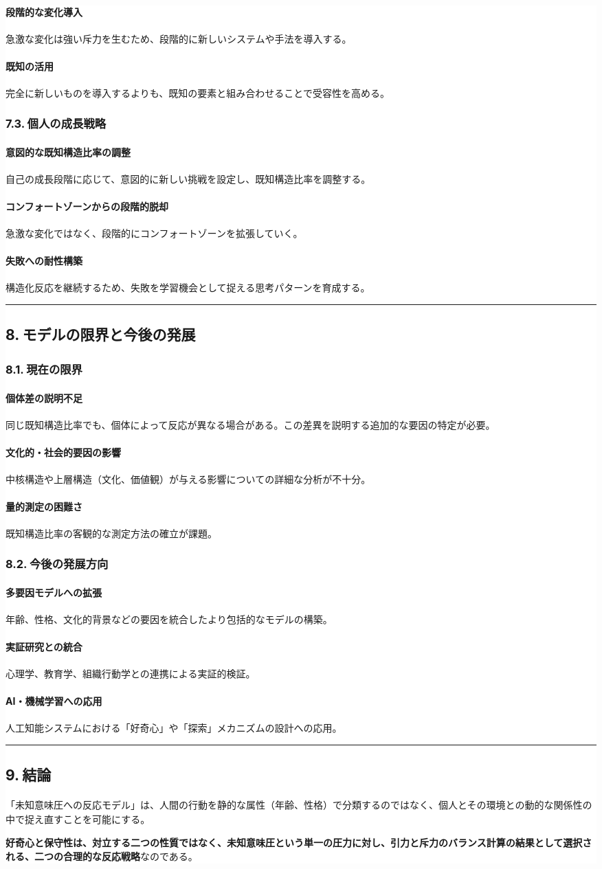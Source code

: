 #### 段階的な変化導入
急激な変化は強い斥力を生むため、段階的に新しいシステムや手法を導入する。

#### 既知の活用
完全に新しいものを導入するよりも、既知の要素と組み合わせることで受容性を高める。

### 7.3. 個人の成長戦略

#### 意図的な既知構造比率の調整
自己の成長段階に応じて、意図的に新しい挑戦を設定し、既知構造比率を調整する。

#### コンフォートゾーンからの段階的脱却
急激な変化ではなく、段階的にコンフォートゾーンを拡張していく。

#### 失敗への耐性構築
構造化反応を継続するため、失敗を学習機会として捉える思考パターンを育成する。

---

## 8. モデルの限界と今後の発展

### 8.1. 現在の限界

#### 個体差の説明不足
同じ既知構造比率でも、個体によって反応が異なる場合がある。この差異を説明する追加的な要因の特定が必要。

#### 文化的・社会的要因の影響
中核構造や上層構造（文化、価値観）が与える影響についての詳細な分析が不十分。

#### 量的測定の困難さ
既知構造比率の客観的な測定方法の確立が課題。

### 8.2. 今後の発展方向

#### 多要因モデルへの拡張
年齢、性格、文化的背景などの要因を統合したより包括的なモデルの構築。

#### 実証研究との統合
心理学、教育学、組織行動学との連携による実証的検証。

#### AI・機械学習への応用
人工知能システムにおける「好奇心」や「探索」メカニズムの設計への応用。

---

## 9. 結論

「未知意味圧への反応モデル」は、人間の行動を静的な属性（年齢、性格）で分類するのではなく、個人とその環境との動的な関係性の中で捉え直すことを可能にする。

**好奇心と保守性は、対立する二つの性質ではなく、未知意味圧という単一の圧力に対し、引力と斥力のバランス計算の結果として選択される、二つの合理的な反応戦略**なのである。
